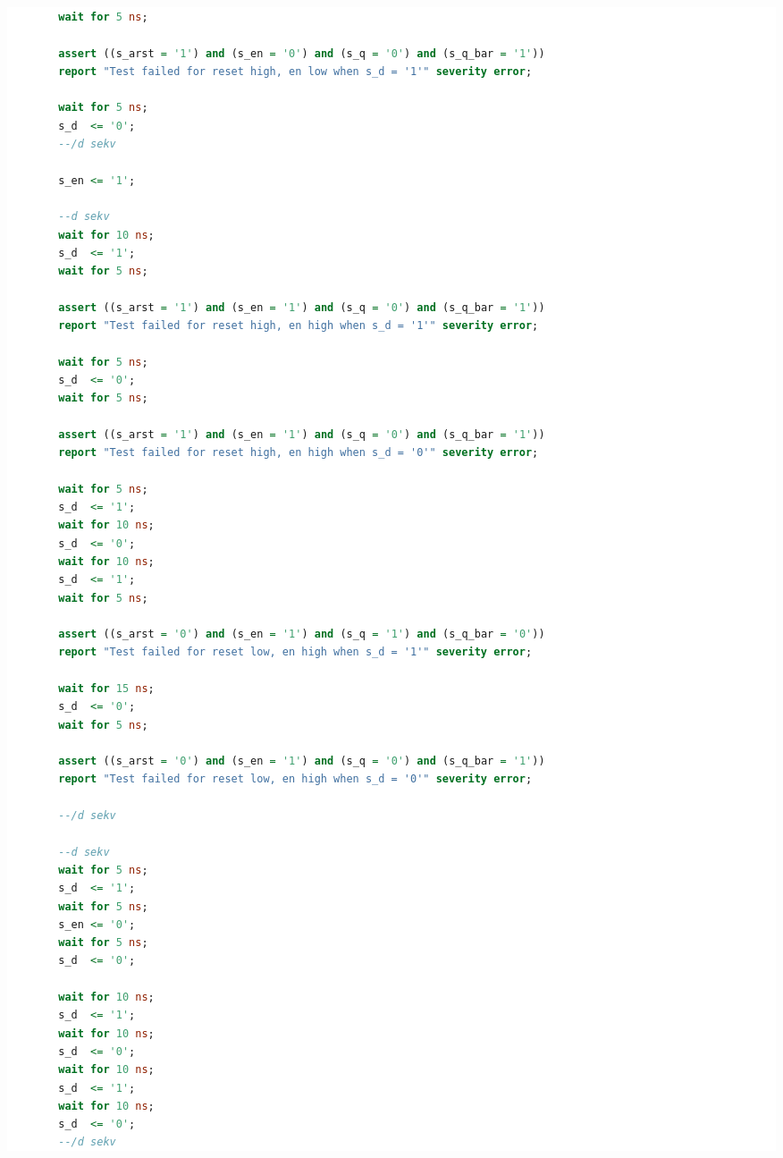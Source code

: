 ```vhdl
        wait for 5 ns;
        
        assert ((s_arst = '1') and (s_en = '0') and (s_q = '0') and (s_q_bar = '1'))
        report "Test failed for reset high, en low when s_d = '1'" severity error;
        
        wait for 5 ns;
        s_d  <= '0';
        --/d sekv
        
        s_en <= '1';
        
        --d sekv
        wait for 10 ns;
        s_d  <= '1';
        wait for 5 ns;
        
        assert ((s_arst = '1') and (s_en = '1') and (s_q = '0') and (s_q_bar = '1'))
        report "Test failed for reset high, en high when s_d = '1'" severity error;
        
        wait for 5 ns;
        s_d  <= '0';
        wait for 5 ns;
        
        assert ((s_arst = '1') and (s_en = '1') and (s_q = '0') and (s_q_bar = '1'))
        report "Test failed for reset high, en high when s_d = '0'" severity error;          
        
        wait for 5 ns;
        s_d  <= '1';
        wait for 10 ns;
        s_d  <= '0';
        wait for 10 ns;
        s_d  <= '1';
        wait for 5 ns;
        
        assert ((s_arst = '0') and (s_en = '1') and (s_q = '1') and (s_q_bar = '0'))
        report "Test failed for reset low, en high when s_d = '1'" severity error;
        
        wait for 15 ns;
        s_d  <= '0';
        wait for 5 ns;
        
        assert ((s_arst = '0') and (s_en = '1') and (s_q = '0') and (s_q_bar = '1'))
        report "Test failed for reset low, en high when s_d = '0'" severity error;
        
        --/d sekv
        
        --d sekv
        wait for 5 ns;
        s_d  <= '1';
        wait for 5 ns;
        s_en <= '0';
        wait for 5 ns;
        s_d  <= '0';
   
        wait for 10 ns;
        s_d  <= '1';
        wait for 10 ns;
        s_d  <= '0';
        wait for 10 ns;
        s_d  <= '1';
        wait for 10 ns;
        s_d  <= '0';
        --/d sekv
```